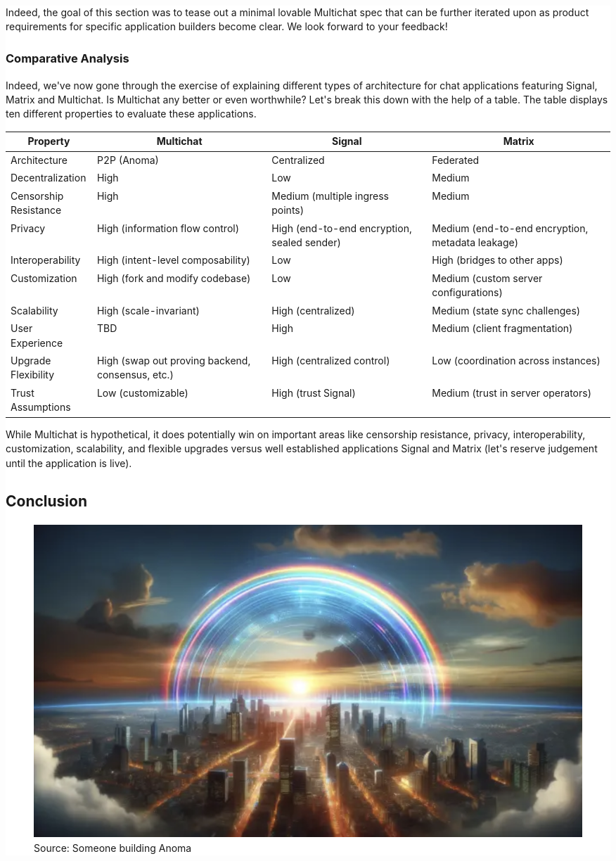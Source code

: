 Indeed, the goal of this section was to tease out a minimal lovable Multichat spec that can be further iterated upon as product requirements for specific application builders become clear. We look forward to your feedback! 

### Comparative Analysis

Indeed, we've now gone through the exercise of explaining different types of architecture for chat applications featuring Signal, Matrix and Multichat. Is Multichat any better or even worthwhile? Let's break this down with the help of a table. The table displays ten different properties to evaluate these applications. 

| Property | Multichat | Signal | Matrix |
|---|---|---|---|
| Architecture | P2P (Anoma) | Centralized | Federated |
| Decentralization | High | Low | Medium |
| Censorship Resistance | High | Medium (multiple ingress points) | Medium |
| Privacy | High (information flow control) | High (end-to-end encryption, sealed sender) | Medium (end-to-end encryption, metadata leakage) |
| Interoperability | High (intent-level composability) | Low | High (bridges to other apps) |
| Customization | High (fork and modify codebase) | Low | Medium (custom server configurations) |
| Scalability | High (scale-invariant) | High (centralized) | Medium (state sync challenges) |
| User Experience | TBD | High  | Medium (client fragmentation) |
| Upgrade Flexibility | High (swap out proving backend, consensus, etc.) | High (centralized control) | Low (coordination across instances) |
| Trust Assumptions | Low (customizable) | High (trust Signal) | Medium (trust in server operators) |

While Multichat is hypothetical, it does potentially win on important areas like censorship resistance, privacy, interoperability, customization, scalability, and flexible upgrades versus well established applications Signal and Matrix (let's reserve judgement until the application is live).

## Conclusion

<figure>
  <img src="media/Multichatimage12.png" />
  <figcaption>Source: Someone building Anoma</figcaption>
